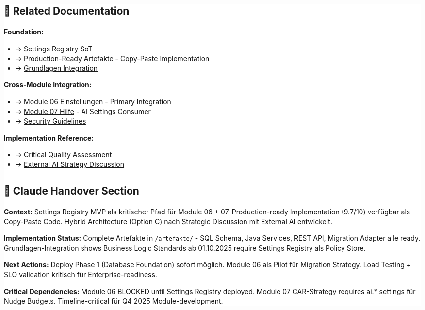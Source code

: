 ## 🔗 Related Documentation

**Foundation:**
- → [Settings Registry SoT](./artefakte/SETTINGS_REGISTRY_COMPLETE.md)
- → [Production-Ready Artefakte](./artefakte/) - Copy-Paste Implementation
- → [Grundlagen Integration](./analyse/03_GRUNDLAGEN_INTEGRATION_GOVERNANCE.md)

**Cross-Module Integration:**
- → [Module 06 Einstellungen](../../../06_einstellungen/) - Primary Integration
- → [Module 07 Hilfe](../../../07_hilfe_support/) - AI Settings Consumer
- → [Security Guidelines](../../../../grundlagen/SECURITY_GUIDELINES.md)

**Implementation Reference:**
- → [Critical Quality Assessment](./diskussionen/2025-09-21_SETTINGS_MVP_PACK_KRITISCHE_BEWERTUNG.md)
- → [External AI Strategy Discussion](./diskussionen/2025-09-20_GOVERNANCE_STRATEGIEDISKUSSION_VORBEREITUNG.md)

## 🤖 Claude Handover Section

**Context:** Settings Registry MVP als kritischer Pfad für Module 06 + 07. Production-ready Implementation (9.7/10) verfügbar als Copy-Paste Code. Hybrid Architecture (Option C) nach Strategic Discussion mit External AI entwickelt.

**Implementation Status:** Complete Artefakte in `/artefakte/` - SQL Schema, Java Services, REST API, Migration Adapter alle ready. Grundlagen-Integration shows Business Logic Standards ab 01.10.2025 require Settings Registry als Policy Store.

**Next Actions:** Deploy Phase 1 (Database Foundation) sofort möglich. Module 06 als Pilot für Migration Strategy. Load Testing + SLO validation kritisch für Enterprise-readiness.

**Critical Dependencies:** Module 06 BLOCKED until Settings Registry deployed. Module 07 CAR-Strategy requires ai.* settings für Nudge Budgets. Timeline-critical für Q4 2025 Module-development.